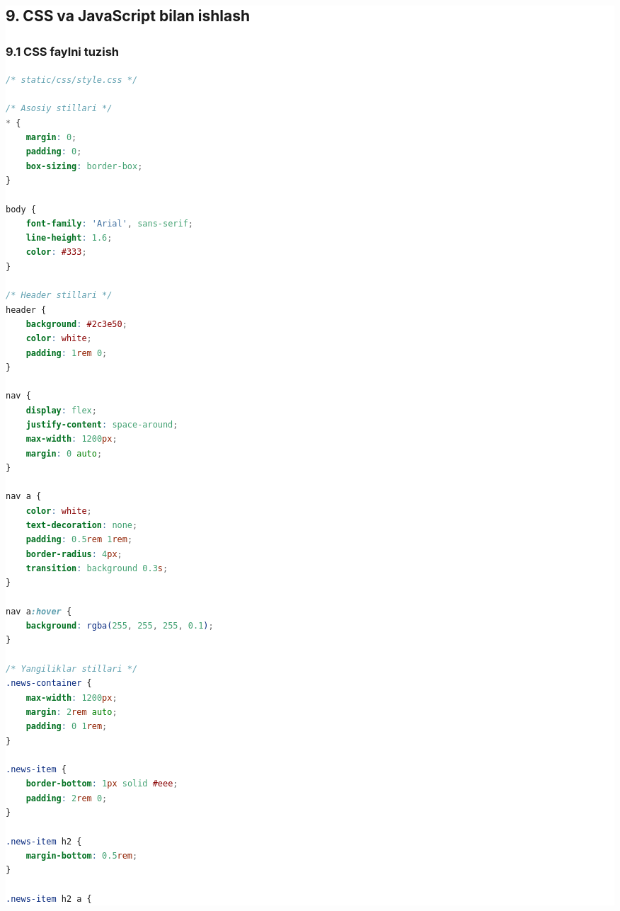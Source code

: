 ## 9. CSS va JavaScript bilan ishlash

### 9.1 CSS faylni tuzish

```css
/* static/css/style.css */

/* Asosiy stillari */
* {
    margin: 0;
    padding: 0;
    box-sizing: border-box;
}

body {
    font-family: 'Arial', sans-serif;
    line-height: 1.6;
    color: #333;
}

/* Header stillari */
header {
    background: #2c3e50;
    color: white;
    padding: 1rem 0;
}

nav {
    display: flex;
    justify-content: space-around;
    max-width: 1200px;
    margin: 0 auto;
}

nav a {
    color: white;
    text-decoration: none;
    padding: 0.5rem 1rem;
    border-radius: 4px;
    transition: background 0.3s;
}

nav a:hover {
    background: rgba(255, 255, 255, 0.1);
}

/* Yangiliklar stillari */
.news-container {
    max-width: 1200px;
    margin: 2rem auto;
    padding: 0 1rem;
}

.news-item {
    border-bottom: 1px solid #eee;
    padding: 2rem 0;
}

.news-item h2 {
    margin-bottom: 0.5rem;
}

.news-item h2 a {
```
